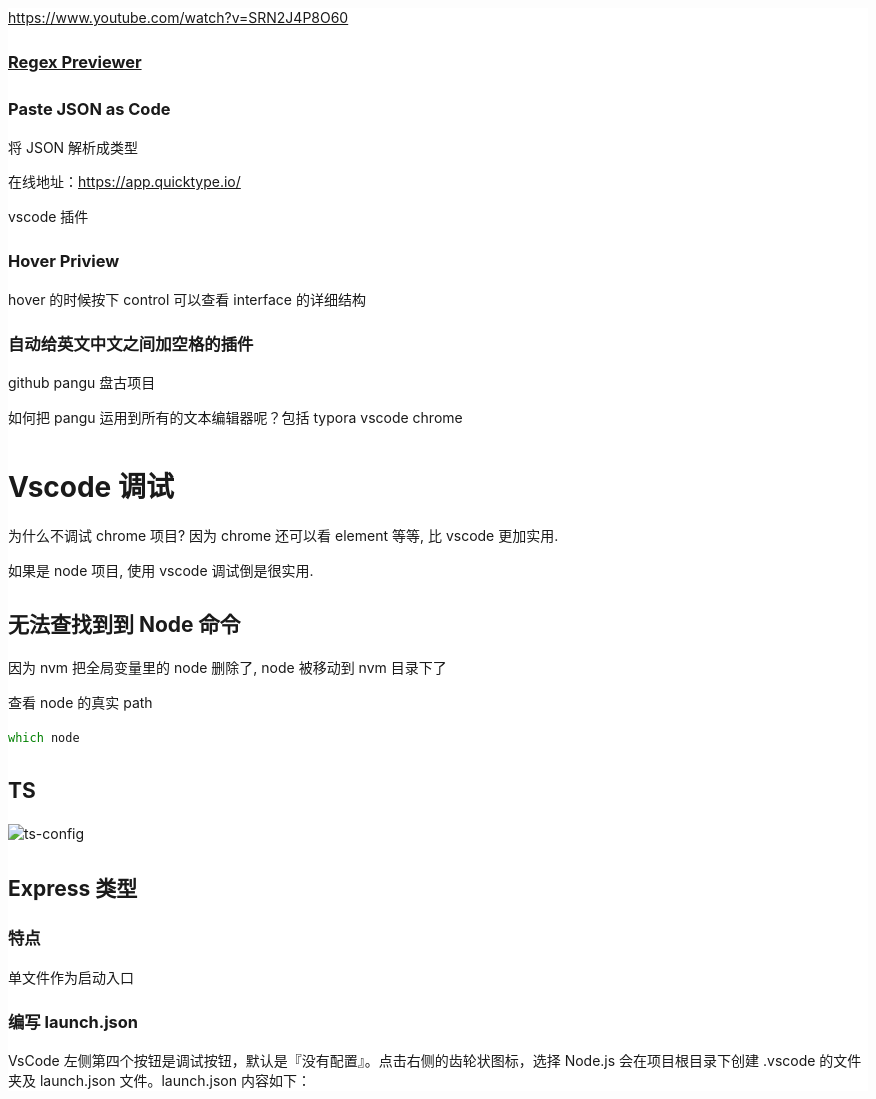 <https://www.youtube.com/watch?v=SRN2J4P8O60>

### **[Regex Previewer](https://link.zhihu.com/?target=https%3A//marketplace.visualstudio.com/items%3FitemName%3Dchrmarti.regex)**

### Paste JSON as Code

将 JSON 解析成类型

在线地址：<https://app.quicktype.io/>

vscode 插件

### Hover Priview

hover 的时候按下 control 可以查看 interface 的详细结构

### 自动给英文中文之间加空格的插件

github pangu 盘古项目

如何把 pangu 运用到所有的文本编辑器呢？包括 typora vscode chrome

# Vscode 调试

为什么不调试 chrome 项目? 因为 chrome 还可以看 element 等等, 比 vscode 更加实用.

如果是 node 项目, 使用 vscode 调试倒是很实用.

## 无法查找到到 Node 命令

因为 nvm 把全局变量里的 node 删除了, node 被移动到 nvm 目录下了

查看 node 的真实 path

```zsh
which node
```

## TS

![ts-config](../../front-end/framework/typescript/ts-config.md#调试)

## Express 类型

### 特点

单文件作为启动入口

### 编写 launch.json

VsCode 左侧第四个按钮是调试按钮，默认是『没有配置』。点击右侧的齿轮状图标，选择 Node.js 会在项目根目录下创建 .vscode 的文件夹及 launch.json 文件。launch.json 内容如下：
